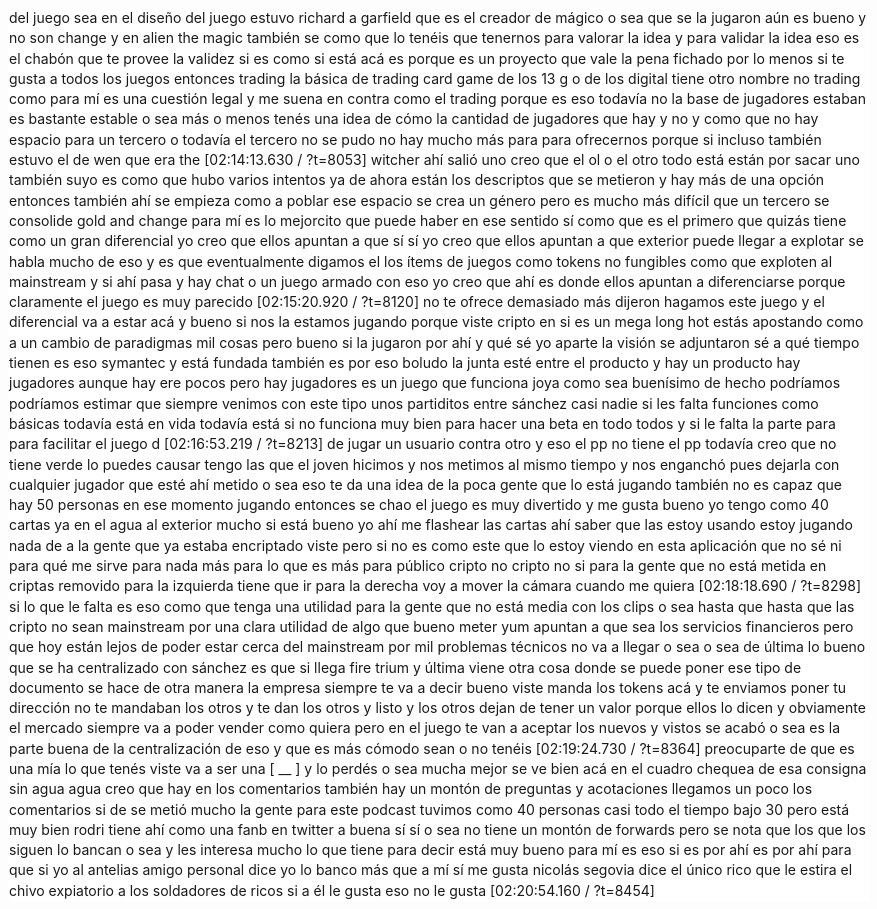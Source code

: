 del juego sea en el diseño del juego estuvo richard a garfield que es el creador de mágico o sea que se la jugaron aún es bueno y no son change y en alien the magic también se como que lo tenéis que tenernos para valorar la idea y para validar la idea eso es el chabón que te provee la validez si es como si está acá es porque es un proyecto que vale la pena fichado por lo menos si te gusta a todos los juegos entonces trading la básica de trading card game de los 13 g o de los digital tiene otro nombre no trading como para mí es una cuestión legal y me suena en contra como el trading porque es eso todavía no la base de jugadores estaban es bastante estable o sea más o menos tenés una idea de cómo la cantidad de jugadores que hay y no y como que no hay espacio para un tercero o todavía el tercero no se pudo no hay mucho más para para ofrecernos porque si incluso también estuvo el de wen que era the 
[02:14:13.630 / ?t=8053]
witcher ahí salió uno creo que el ol o el otro todo está están por sacar uno también suyo es como que hubo varios intentos ya de ahora están los descriptos que se metieron y hay más de una opción entonces también ahí se empieza como a poblar ese espacio se crea un género pero es mucho más difícil que un tercero se consolide gold and change para mí es lo mejorcito que puede haber en ese sentido sí como que es el primero que quizás tiene como un gran diferencial yo creo que ellos apuntan a que sí sí yo creo que ellos apuntan a que exterior puede llegar a explotar se habla mucho de eso y es que eventualmente digamos el los ítems de juegos como tokens no fungibles como que exploten al mainstream y si ahí pasa y hay chat o un juego armado con eso yo creo que ahí es donde ellos apuntan a diferenciarse porque claramente el juego es muy parecido 
[02:15:20.920 / ?t=8120]
no te ofrece demasiado más dijeron hagamos este juego y el diferencial va a estar acá y bueno si nos la estamos jugando porque viste cripto en si es un mega long hot estás apostando como a un cambio de paradigmas mil cosas pero bueno si la jugaron por ahí y qué sé yo aparte la visión se adjuntaron sé a qué tiempo tienen es eso symantec y está fundada también es por eso boludo la junta esté entre el producto y hay un producto hay jugadores aunque hay ere pocos pero hay jugadores es un juego que funciona joya como sea buenísimo de hecho podríamos podríamos estimar que siempre venimos con este tipo unos partiditos entre sánchez casi nadie si les falta funciones como básicas todavía está en vida todavía está si no funciona muy bien para hacer una beta en todo todos y si le falta la parte para para facilitar el juego d 
[02:16:53.219 / ?t=8213]
de jugar un usuario contra otro y eso el pp no tiene el pp todavía creo que no tiene verde lo puedes causar tengo las que el joven hicimos y nos metimos al mismo tiempo y nos enganchó pues dejarla con cualquier jugador que esté ahí metido o sea eso te da una idea de la poca gente que lo está jugando también no es capaz que hay 50 personas en ese momento jugando entonces se chao el juego es muy divertido y me gusta bueno yo tengo como 40 cartas ya en el agua al exterior mucho si está bueno yo ahí me flashear las cartas ahí saber que las estoy usando estoy jugando nada de a la gente que ya estaba encriptado viste pero si no es como este que lo estoy viendo en esta aplicación que no sé ni para qué me sirve para nada más para lo que es más para público cripto no cripto no si para la gente que no está metida en criptas removido para la izquierda tiene que ir para la derecha voy a mover la cámara cuando me quiera 
[02:18:18.690 / ?t=8298]
si lo que le falta es eso como que tenga una utilidad para la gente que no está media con los clips o sea hasta que hasta que las cripto no sean mainstream por una clara utilidad de algo que bueno meter yum apuntan a que sea los servicios financieros pero que hoy están lejos de poder estar cerca del mainstream por mil problemas técnicos no va a llegar o sea o sea de última lo bueno que se ha centralizado con sánchez es que si llega fire trium y última viene otra cosa donde se puede poner ese tipo de documento se hace de otra manera la empresa siempre te va a decir bueno viste manda los tokens acá y te enviamos poner tu dirección no te mandaban los otros y te dan los otros y listo y los otros dejan de tener un valor porque ellos lo dicen y obviamente el mercado siempre va a poder vender como quiera pero en el juego te van a aceptar los nuevos y vistos se acabó o sea es la parte buena de la centralización de eso y que es más cómodo sean o no tenéis 
[02:19:24.730 / ?t=8364]
preocuparte de que es una mía lo que tenés viste va a ser una [&nbsp;__&nbsp;] y lo perdés o sea mucha mejor se ve bien acá en el cuadro chequea de esa consigna sin agua agua creo que hay en los comentarios también hay un montón de preguntas y acotaciones llegamos un poco los comentarios si de se metió mucho la gente para este podcast tuvimos como 40 personas casi todo el tiempo bajo 30 pero está muy bien rodri tiene ahí como una fanb en twitter a buena sí sí o sea no tiene un montón de forwards pero se nota que los que los siguen lo bancan o sea y les interesa mucho lo que tiene para decir está muy bueno para mí es eso si es por ahí es por ahí para que si yo al antelias amigo personal dice yo lo banco más que a mí sí me gusta nicolás segovia dice el único rico que le estira el chivo expiatorio a los soldadores de ricos si a él le gusta eso no le gusta 
[02:20:54.160 / ?t=8454]
